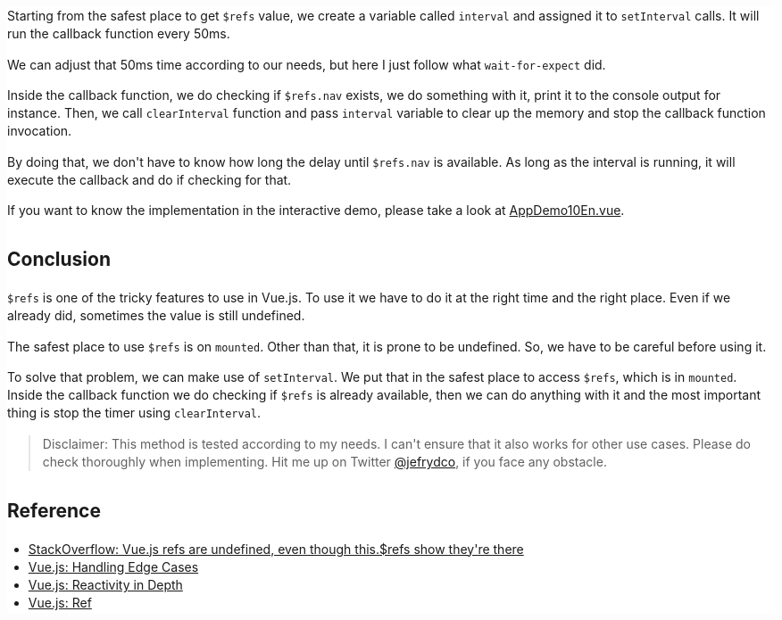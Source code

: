 Starting from the safest place to get `$refs` value, we create a variable called `interval` and assigned it to `setInterval` calls. It will run the callback function every 50ms.

We can adjust that 50ms time according to our needs, but here I just follow what `wait-for-expect` did.

Inside the callback function, we do checking if `$refs.nav` exists, we do something with it, print it to the console output for instance. Then, we call `clearInterval` function and pass `interval` variable to clear up the memory and stop the callback function invocation.

By doing that, we don't have to know how long the delay until `$refs.nav` is available. As long as the interval is running, it will execute the callback and do if checking for that.

If you want to know the implementation in the interactive demo, please take a look at [AppDemo10En.vue](https://github.com/jefrydco/jefrydco/blob/e37cf5c48417e57d7489f30ba407eddc713962ec/components/global/contents/blogs/create-reactivity-system-vuejs-javascript-part-1/AppDemo10En.vue#L29-L35).

## Conclusion

`$refs` is one of the tricky features to use in Vue.js. To use it we have to do it at the right time and the right place. Even if we already did, sometimes the value is still undefined.

The safest place to use `$refs` is on `mounted`. Other than that, it is prone to be undefined. So, we have to be careful before using it.

To solve that problem, we can make use of `setInterval`. We put that in the safest place to access `$refs`, which is in `mounted`. Inside the callback function we do checking if `$refs` is already available, then we can do anything with it and the most important thing is stop the timer using `clearInterval`.

> Disclaimer: This method is tested according to my needs. I can't ensure that it also works for other use cases. Please do check thoroughly when implementing. Hit me up on Twitter [@jefrydco](https://twitter.com/jefrydco), if you face any obstacle.

## Reference

- [StackOverflow: Vue.js refs are undefined, even though this.$refs show they're there](https://stackoverflow.com/a/58203295)
- [Vue.js: Handling Edge Cases](https://vuejs.org/v2/guide/components-edge-cases.html)
- [Vue.js: Reactivity in Depth](https://vuejs.org/v2/guide/reactivity.html)
- [Vue.js: Ref](https://vuejs.org/v2/api/#ref)
